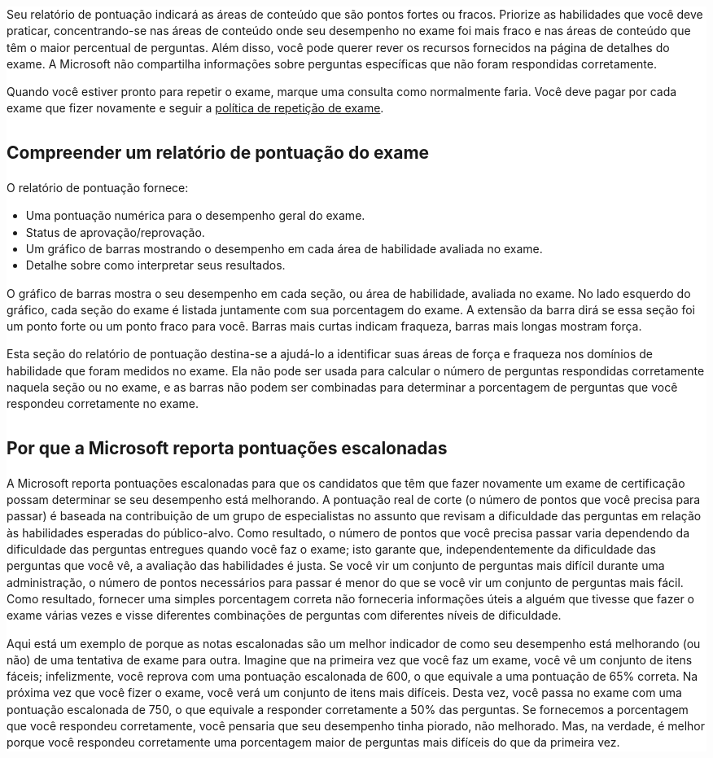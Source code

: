 Seu relatório de pontuação indicará as áreas de conteúdo que são pontos fortes ou fracos. Priorize as habilidades que você deve praticar, concentrando-se nas áreas de conteúdo onde seu desempenho no exame foi mais fraco e nas áreas de conteúdo que têm o maior percentual de perguntas. Além disso, você pode querer rever os recursos fornecidos na página de detalhes do exame. A Microsoft não compartilha informações sobre perguntas específicas que não foram respondidas corretamente.

Quando você estiver pronto para repetir o exame, marque uma consulta como normalmente faria. Você deve pagar por cada exame que fizer novamente e seguir a [política de repetição de exame](/learn/certifications/exam-retake-policy).

## Compreender um relatório de pontuação do exame

O relatório de pontuação fornece:

- Uma pontuação numérica para o desempenho geral do exame.
- Status de aprovação/reprovação.
- Um gráfico de barras mostrando o desempenho em cada área de habilidade avaliada no exame.
- Detalhe sobre como interpretar seus resultados.

O gráfico de barras mostra o seu desempenho em cada seção, ou área de habilidade, avaliada no exame. No lado esquerdo do gráfico, cada seção do exame é listada juntamente com sua porcentagem do exame. A extensão da barra dirá se essa seção foi um ponto forte ou um ponto fraco para você. Barras mais curtas indicam fraqueza, barras mais longas mostram força.

Esta seção do relatório de pontuação destina-se a ajudá-lo a identificar suas áreas de força e fraqueza nos domínios de habilidade que foram medidos no exame. Ela não pode ser usada para calcular o número de perguntas respondidas corretamente naquela seção ou no exame, e as barras não podem ser combinadas para determinar a porcentagem de perguntas que você respondeu corretamente no exame.

## Por que a Microsoft reporta pontuações escalonadas

A Microsoft reporta pontuações escalonadas para que os candidatos que têm que fazer novamente um exame de certificação possam determinar se seu desempenho está melhorando. A pontuação real de corte (o número de pontos que você precisa para passar) é baseada na contribuição de um grupo de especialistas no assunto que revisam a dificuldade das perguntas em relação às habilidades esperadas do público-alvo. Como resultado, o número de pontos que você precisa passar varia dependendo da dificuldade das perguntas entregues quando você faz o exame; isto garante que, independentemente da dificuldade das perguntas que você vê, a avaliação das habilidades é justa. Se você vir um conjunto de perguntas mais difícil durante uma administração, o número de pontos necessários para passar é menor do que se você vir um conjunto de perguntas mais fácil. Como resultado, fornecer uma simples porcentagem correta não forneceria informações úteis a alguém que tivesse que fazer o exame várias vezes e visse diferentes combinações de perguntas com diferentes níveis de dificuldade.

Aqui está um exemplo de porque as notas escalonadas são um melhor indicador de como seu desempenho está melhorando (ou não) de uma tentativa de exame para outra. Imagine que na primeira vez que você faz um exame, você vê um conjunto de itens fáceis; infelizmente, você reprova com uma pontuação escalonada de 600, o que equivale a uma pontuação de 65% correta. Na próxima vez que você fizer o exame, você verá um conjunto de itens mais difíceis. Desta vez, você passa no exame com uma pontuação escalonada de 750, o que equivale a responder corretamente a 50% das perguntas. Se fornecemos a porcentagem que você respondeu corretamente, você pensaria que seu desempenho tinha piorado, não melhorado. Mas, na verdade, é melhor porque você respondeu corretamente uma porcentagem maior de perguntas mais difíceis do que da primeira vez.
